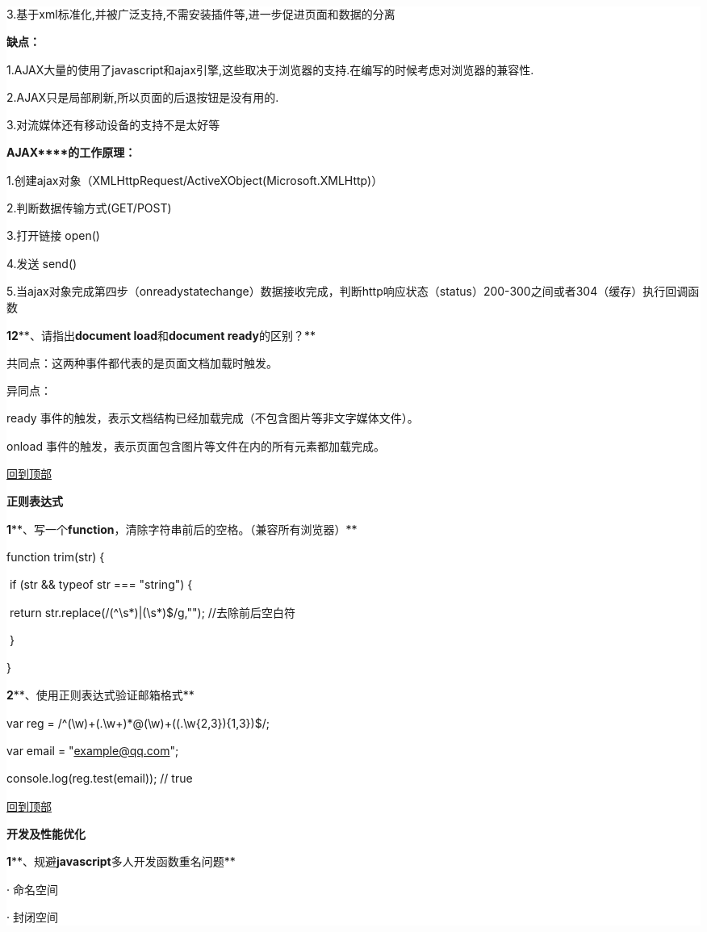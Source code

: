 3.基于xml标准化,并被广泛支持,不需安装插件等,进一步促进页面和数据的分离

**缺点：**

1.AJAX大量的使用了javascript和ajax引擎,这些取决于浏览器的支持.在编写的时候考虑对浏览器的兼容性.

2.AJAX只是局部刷新,所以页面的后退按钮是没有用的.

3.对流媒体还有移动设备的支持不是太好等

**AJAX****的工作原理：**

1.创建ajax对象（XMLHttpRequest/ActiveXObject(Microsoft.XMLHttp)）

2.判断数据传输方式(GET/POST)

3.打开链接 open()

4.发送 send()

5.当ajax对象完成第四步（onreadystatechange）数据接收完成，判断http响应状态（status）200-300之间或者304（缓存）执行回调函数

**12****、请指出****document load****和****document ready****的区别？**

共同点：这两种事件都代表的是页面文档加载时触发。

异同点：

ready 事件的触发，表示文档结构已经加载完成（不包含图片等非文字媒体文件）。

onload 事件的触发，表示页面包含图片等文件在内的所有元素都加载完成。

[回到顶部](http://www.cnblogs.com/#_labelTop)

 **正则表达式**

 **1****、写一个****function****，清除字符串前后的空格。（兼容所有浏览器）**

function trim(str) {

​    if (str && typeof str === "string") {

​        return str.replace(/(^\s*)|(\s*)$/g,""); //去除前后空白符

​    }

}

 **2****、使用正则表达式验证邮箱格式**

 var reg = /^(\w)+(\.\w+)*@(\w)+((\.\w{2,3}){1,3})$/;

 var email = "example@qq.com";

 console.log(reg.test(email));  // true  

[回到顶部](http://www.cnblogs.com/#_labelTop)

**开发及性能优化**

**1****、规避****javascript****多人开发函数重名问题**

·        命名空间

·        封闭空间
